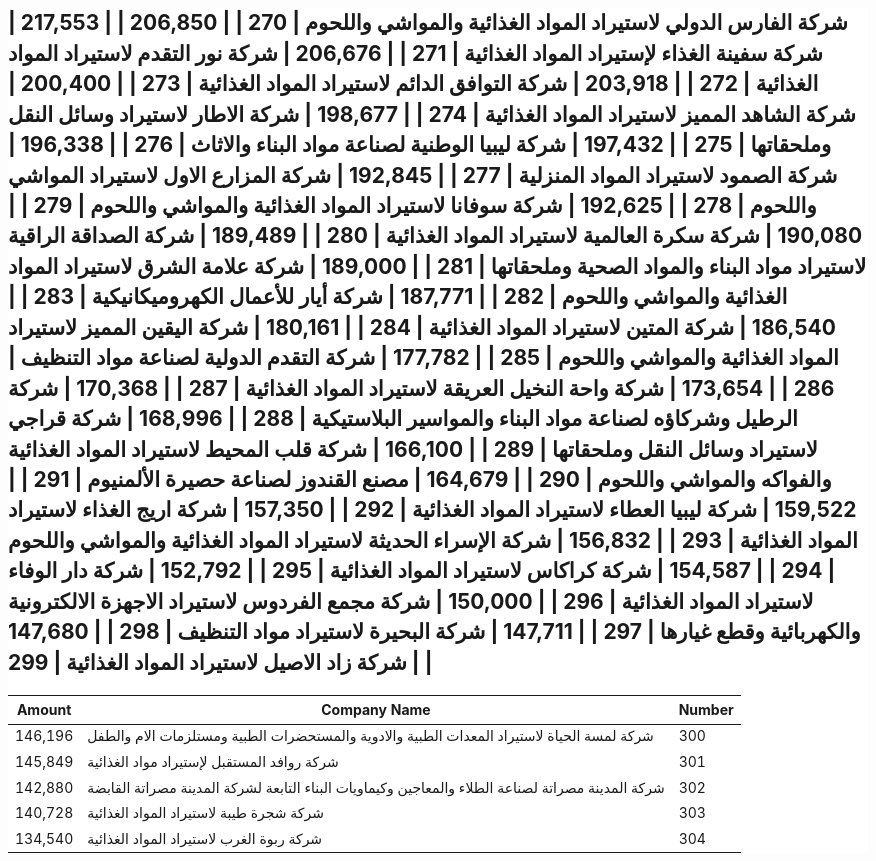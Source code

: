 | 217,553 | شركة الفارس الدولي لاستيراد المواد الغذائية والمواشي واللحوم | 270 |
| 206,850 | شركة سفينة الغذاء لإستيراد المواد الغذائية | 271 |
| 206,676 | شركة نور التقدم لاستيراد المواد الغذائية | 272 |
| 203,918 | شركة التوافق الدائم لاستيراد المواد الغذائية | 273 |
| 200,400 | شركة الشاهد المميز لاستيراد المواد الغذائية | 274 |
| 198,677 | شركة الاطار لاستيراد وسائل النقل وملحقاتها | 275 |
| 197,432 | شركة ليبيا الوطنية لصناعة مواد البناء والاثاث | 276 |
| 196,338 | شركة الصمود لاستيراد المواد المنزلية | 277 |
| 192,845 | شركة المزارع الاول لاستيراد المواشي واللحوم | 278 |
| 192,625 | شركة سوفانا لاستيراد المواد الغذائية والمواشي واللحوم | 279 |
| 190,080 | شركة سكرة العالمية لاستيراد المواد الغذائية | 280 |
| 189,489 | شركة الصداقة الراقية لاستيراد مواد البناء والمواد الصحية وملحقاتها | 281 |
| 189,000 | شركة علامة الشرق لاستيراد المواد الغذائية والمواشي واللحوم | 282 |
| 187,771 | شركة أيار للأعمال الكهروميكانيكية | 283 |
| 186,540 | شركة المتين لاستيراد المواد الغذائية | 284 |
| 180,161 | شركة اليقين المميز لاستيراد المواد الغذائية والمواشي واللحوم | 285 |
| 177,782 | شركة التقدم الدولية لصناعة مواد التنظيف | 286 |
| 173,654 | شركة واحة النخيل العريقة لاستيراد المواد الغذائية | 287 |
| 170,368 | شركة الرطيل وشركاؤه لصناعة مواد البناء والمواسير البلاستيكية | 288 |
| 168,996 | شركة قراجي لاستيراد وسائل النقل وملحقاتها | 289 |
| 166,100 | شركة قلب المحيط لاستيراد المواد الغذائية والفواكه والمواشي واللحوم | 290 |
| 164,679 | مصنع القندوز لصناعة حصيرة الألمنيوم | 291 |
| 159,522 | شركة ليبيا العطاء لاستيراد المواد الغذائية | 292 |
| 157,350 | شركة اريج الغذاء لاستيراد المواد الغذائية | 293 |
| 156,832 | شركة الإسراء الحديثة لاستيراد المواد الغذائية والمواشي واللحوم | 294 |
| 154,587 | شركة كراكاس لاستيراد المواد الغذائية | 295 |
| 152,792 | شركة دار الوفاء لاستيراد المواد الغذائية | 296 |
| 150,000 | شركة مجمع الفردوس لاستيراد الاجهزة الالكترونية والكهربائية وقطع غيارها | 297 |
| 147,711 | شركة البحيرة لاستيراد مواد التنظيف | 298 |
| 147,680 | شركة زاد الاصيل لاستيراد المواد الغذائية | 299 |
---
| Amount | Company Name | Number |
|--------|--------------|--------|
| 146,196 | شركة لمسة الحياة لاستيراد المعدات الطبية والادوية والمستحضرات الطبية ومستلزمات الام والطفل | 300 |
| 145,849 | شركة روافد المستقبل لإستيراد مواد الغذائية | 301 |
| 142,880 | شركة المدينة مصراتة لصناعة الطلاء والمعاجين وكيماويات البناء التابعة لشركة المدينة مصراتة القابضة | 302 |
| 140,728 | شركة شجرة طيبة لاستيراد المواد الغذائية | 303 |
| 134,540 | شركة ربوة الغرب لاستيراد المواد الغذائية | 304 |